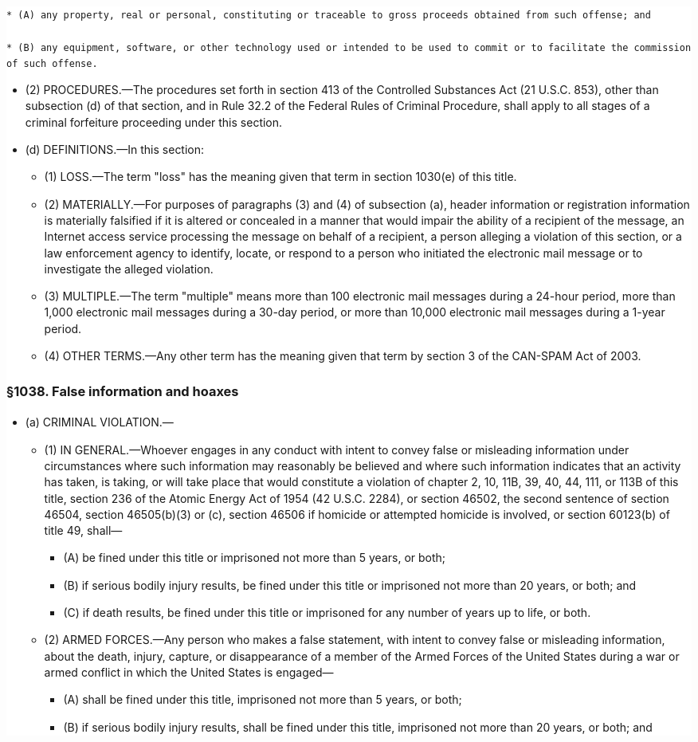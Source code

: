     * (A) any property, real or personal, constituting or traceable to gross proceeds obtained from such offense; and

    * (B) any equipment, software, or other technology used or intended to be used to commit or to facilitate the commission of such offense.


  * (2) PROCEDURES.—The procedures set forth in section 413 of the Controlled Substances Act (21 U.S.C. 853), other than subsection (d) of that section, and in Rule 32.2 of the Federal Rules of Criminal Procedure, shall apply to all stages of a criminal forfeiture proceeding under this section.


* (d) DEFINITIONS.—In this section:

  * (1) LOSS.—The term "loss" has the meaning given that term in section 1030(e) of this title.

  * (2) MATERIALLY.—For purposes of paragraphs (3) and (4) of subsection (a), header information or registration information is materially falsified if it is altered or concealed in a manner that would impair the ability of a recipient of the message, an Internet access service processing the message on behalf of a recipient, a person alleging a violation of this section, or a law enforcement agency to identify, locate, or respond to a person who initiated the electronic mail message or to investigate the alleged violation.

  * (3) MULTIPLE.—The term "multiple" means more than 100 electronic mail messages during a 24-hour period, more than 1,000 electronic mail messages during a 30-day period, or more than 10,000 electronic mail messages during a 1-year period.

  * (4) OTHER TERMS.—Any other term has the meaning given that term by section 3 of the CAN-SPAM Act of 2003.

### §1038. False information and hoaxes
* (a) CRIMINAL VIOLATION.—

  * (1) IN GENERAL.—Whoever engages in any conduct with intent to convey false or misleading information under circumstances where such information may reasonably be believed and where such information indicates that an activity has taken, is taking, or will take place that would constitute a violation of chapter 2, 10, 11B, 39, 40, 44, 111, or 113B of this title, section 236 of the Atomic Energy Act of 1954 (42 U.S.C. 2284), or section 46502, the second sentence of section 46504, section 46505(b)(3) or (c), section 46506 if homicide or attempted homicide is involved, or section 60123(b) of title 49, shall—

    * (A) be fined under this title or imprisoned not more than 5 years, or both;

    * (B) if serious bodily injury results, be fined under this title or imprisoned not more than 20 years, or both; and

    * (C) if death results, be fined under this title or imprisoned for any number of years up to life, or both.


  * (2) ARMED FORCES.—Any person who makes a false statement, with intent to convey false or misleading information, about the death, injury, capture, or disappearance of a member of the Armed Forces of the United States during a war or armed conflict in which the United States is engaged—

    * (A) shall be fined under this title, imprisoned not more than 5 years, or both;

    * (B) if serious bodily injury results, shall be fined under this title, imprisoned not more than 20 years, or both; and
